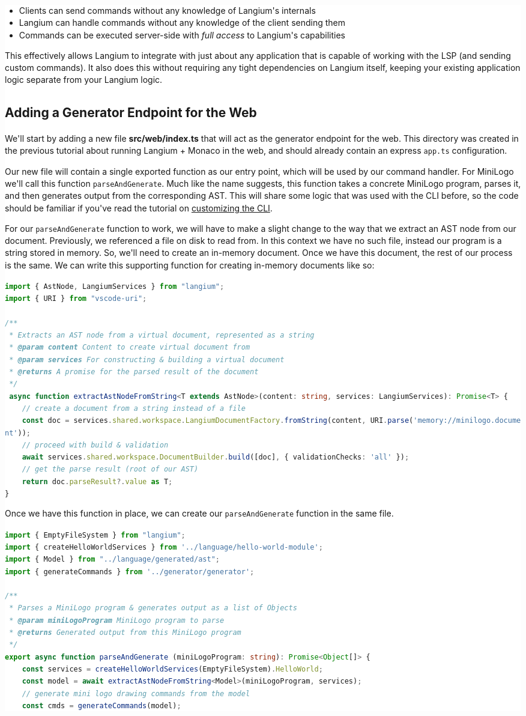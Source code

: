 - Clients can send commands without any knowledge of Langium's internals
- Langium can handle commands without any knowledge of the client sending them
- Commands can be executed server-side with *full access* to Langium's capabilities

This effectively allows Langium to integrate with just about any application that is capable of working with the LSP (and sending custom commands). It also does this without requiring any tight dependencies on Langium itself, keeping your existing application logic separate from your Langium logic.

## Adding a Generator Endpoint for the Web

We'll start by adding a new file **src/web/index.ts** that will act as the generator endpoint for the web. This directory was created in the previous tutorial about running Langium + Monaco in the web, and should already contain an express `app.ts` configuration.

Our new file will contain a single exported function as our entry point, which will be used by our command handler. For MiniLogo we'll call this function `parseAndGenerate`. Much like the name suggests, this function takes a concrete MiniLogo program, parses it, and then generates output from the corresponding AST. This will share some logic that was used with the CLI before, so the code should be familiar if you've read the tutorial on [customizing the CLI](/tutorials/customizing_cli).

For our `parseAndGenerate` function to work, we will have to make a slight change to the way that we extract an AST node from our document. Previously, we referenced a file on disk to read from. In this context we have no such file, instead our program is a string stored in memory. So, we'll need to create an in-memory document. Once we have this document, the rest of our process is the same. We can write this supporting function for creating in-memory documents like so:

```ts
import { AstNode, LangiumServices } from "langium";
import { URI } from "vscode-uri";

/**
 * Extracts an AST node from a virtual document, represented as a string
 * @param content Content to create virtual document from
 * @param services For constructing & building a virtual document
 * @returns A promise for the parsed result of the document
 */
 async function extractAstNodeFromString<T extends AstNode>(content: string, services: LangiumServices): Promise<T> {
    // create a document from a string instead of a file
    const doc = services.shared.workspace.LangiumDocumentFactory.fromString(content, URI.parse('memory://minilogo.document'));
    // proceed with build & validation
    await services.shared.workspace.DocumentBuilder.build([doc], { validationChecks: 'all' });
    // get the parse result (root of our AST)
    return doc.parseResult?.value as T;
}
```

Once we have this function in place, we can create our `parseAndGenerate` function in the same file.

```ts
import { EmptyFileSystem } from "langium";
import { createHelloWorldServices } from '../language/hello-world-module';
import { Model } from "../language/generated/ast";
import { generateCommands } from '../generator/generator';

/**
 * Parses a MiniLogo program & generates output as a list of Objects
 * @param miniLogoProgram MiniLogo program to parse
 * @returns Generated output from this MiniLogo program
 */
export async function parseAndGenerate (miniLogoProgram: string): Promise<Object[]> {
    const services = createHelloWorldServices(EmptyFileSystem).HelloWorld;
    const model = await extractAstNodeFromString<Model>(miniLogoProgram, services);
    // generate mini logo drawing commands from the model
    const cmds = generateCommands(model);
```